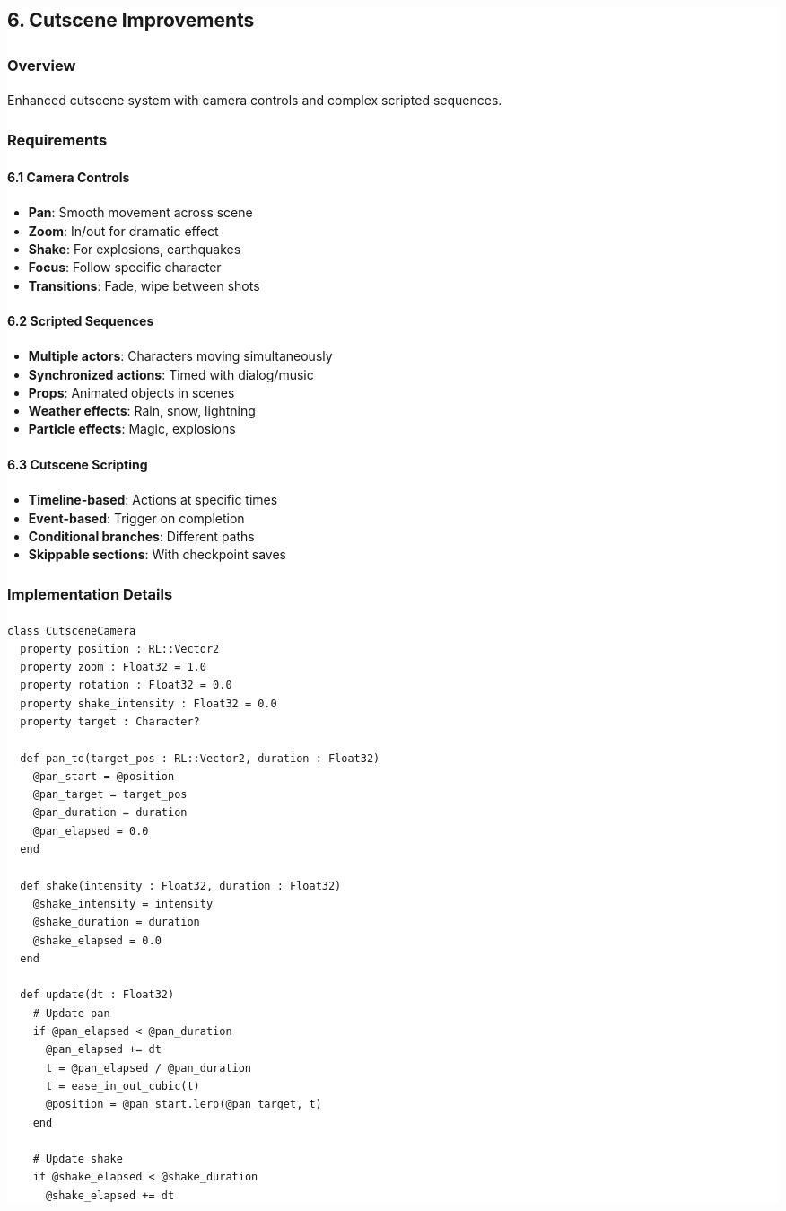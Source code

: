 ## 6. Cutscene Improvements

### Overview
Enhanced cutscene system with camera controls and complex scripted sequences.

### Requirements

#### 6.1 Camera Controls
- **Pan**: Smooth movement across scene
- **Zoom**: In/out for dramatic effect
- **Shake**: For explosions, earthquakes
- **Focus**: Follow specific character
- **Transitions**: Fade, wipe between shots

#### 6.2 Scripted Sequences
- **Multiple actors**: Characters moving simultaneously
- **Synchronized actions**: Timed with dialog/music
- **Props**: Animated objects in scenes
- **Weather effects**: Rain, snow, lightning
- **Particle effects**: Magic, explosions

#### 6.3 Cutscene Scripting
- **Timeline-based**: Actions at specific times
- **Event-based**: Trigger on completion
- **Conditional branches**: Different paths
- **Skippable sections**: With checkpoint saves

### Implementation Details

```crystal
class CutsceneCamera
  property position : RL::Vector2
  property zoom : Float32 = 1.0
  property rotation : Float32 = 0.0
  property shake_intensity : Float32 = 0.0
  property target : Character?
  
  def pan_to(target_pos : RL::Vector2, duration : Float32)
    @pan_start = @position
    @pan_target = target_pos
    @pan_duration = duration
    @pan_elapsed = 0.0
  end
  
  def shake(intensity : Float32, duration : Float32)
    @shake_intensity = intensity
    @shake_duration = duration
    @shake_elapsed = 0.0
  end
  
  def update(dt : Float32)
    # Update pan
    if @pan_elapsed < @pan_duration
      @pan_elapsed += dt
      t = @pan_elapsed / @pan_duration
      t = ease_in_out_cubic(t)
      @position = @pan_start.lerp(@pan_target, t)
    end
    
    # Update shake
    if @shake_elapsed < @shake_duration
      @shake_elapsed += dt
```